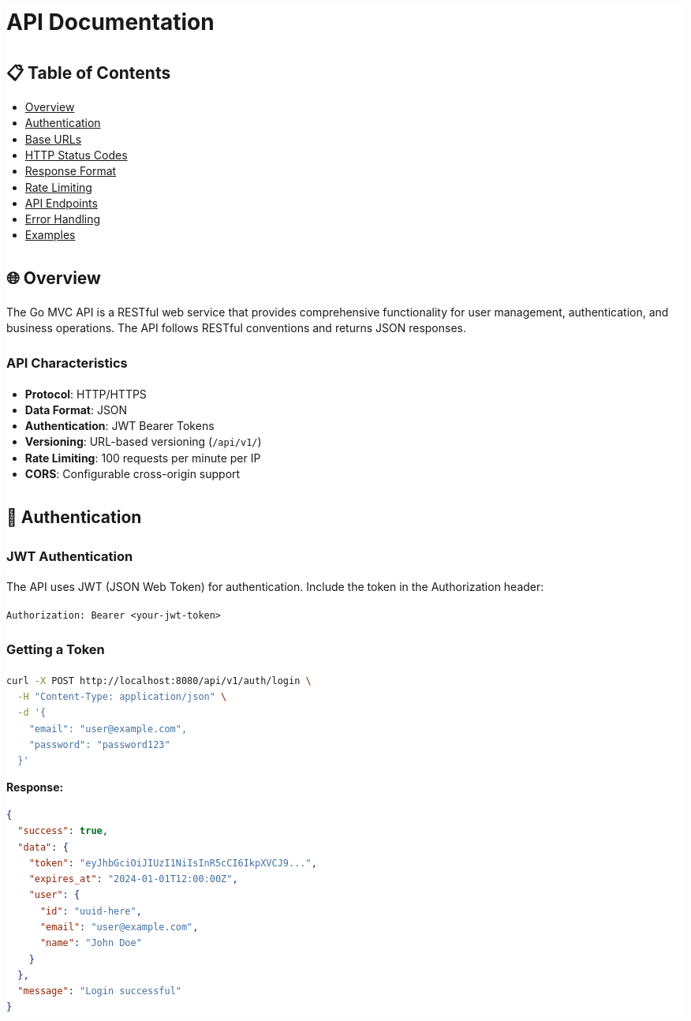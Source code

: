 # API Documentation

## 📋 Table of Contents
- [Overview](#overview)
- [Authentication](#authentication)
- [Base URLs](#base-urls)
- [HTTP Status Codes](#http-status-codes)
- [Response Format](#response-format)
- [Rate Limiting](#rate-limiting)
- [API Endpoints](#api-endpoints)
- [Error Handling](#error-handling)
- [Examples](#examples)

## 🌐 Overview

The Go MVC API is a RESTful web service that provides comprehensive functionality for user management, authentication, and business operations. The API follows RESTful conventions and returns JSON responses.

### API Characteristics
- **Protocol**: HTTP/HTTPS
- **Data Format**: JSON
- **Authentication**: JWT Bearer Tokens
- **Versioning**: URL-based versioning (`/api/v1/`)
- **Rate Limiting**: 100 requests per minute per IP
- **CORS**: Configurable cross-origin support

## 🔐 Authentication

### JWT Authentication
The API uses JWT (JSON Web Token) for authentication. Include the token in the Authorization header:

```http
Authorization: Bearer <your-jwt-token>
```

### Getting a Token
```bash
curl -X POST http://localhost:8080/api/v1/auth/login \
  -H "Content-Type: application/json" \
  -d '{
    "email": "user@example.com",
    "password": "password123"
  }'
```

**Response:**
```json
{
  "success": true,
  "data": {
    "token": "eyJhbGciOiJIUzI1NiIsInR5cCI6IkpXVCJ9...",
    "expires_at": "2024-01-01T12:00:00Z",
    "user": {
      "id": "uuid-here",
      "email": "user@example.com",
      "name": "John Doe"
    }
  },
  "message": "Login successful"
}
```